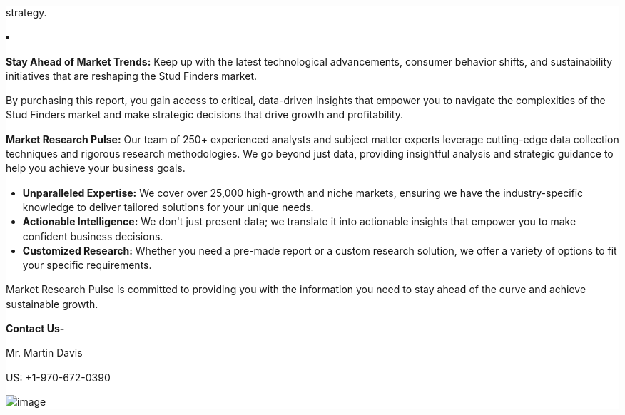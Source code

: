 strategy.</p></li><li><p><strong>Stay Ahead of Market Trends:</strong> Keep up with the latest technological advancements, consumer behavior shifts, and sustainability initiatives that are reshaping the Stud Finders market.</p></li></ol><p>By purchasing this report, you gain access to critical, data-driven insights that empower you to navigate the complexities of the Stud Finders market and make strategic decisions that drive growth and profitability.</p><p><strong>Market Research Pulse:</strong>&nbsp;Our team of 250+ experienced analysts and subject matter experts leverage cutting-edge data collection techniques and rigorous research methodologies. We go beyond just data, providing insightful analysis and strategic guidance to help you achieve your business goals.</p><ul><li><strong>Unparalleled Expertise:</strong>&nbsp;We cover over 25,000 high-growth and niche markets, ensuring we have the industry-specific knowledge to deliver tailored solutions for your unique needs.</li><li><strong>Actionable Intelligence:</strong>&nbsp;We don't just present data; we translate it into actionable insights that empower you to make confident business decisions.</li><li><strong>Customized Research:</strong>&nbsp;Whether you need a pre-made report or a custom research solution, we offer a variety of options to fit your specific requirements.</li></ul><p>Market Research Pulse is committed to providing you with the information you need to stay ahead of the curve and achieve sustainable growth.</p><p><strong>Contact Us-</strong></p><p>Mr. Martin Davis</p><p>US: +1-970-672-0390</p>
![image](https://github.com/user-attachments/assets/8e555ea2-9129-403a-b9ca-535335200fd2)
